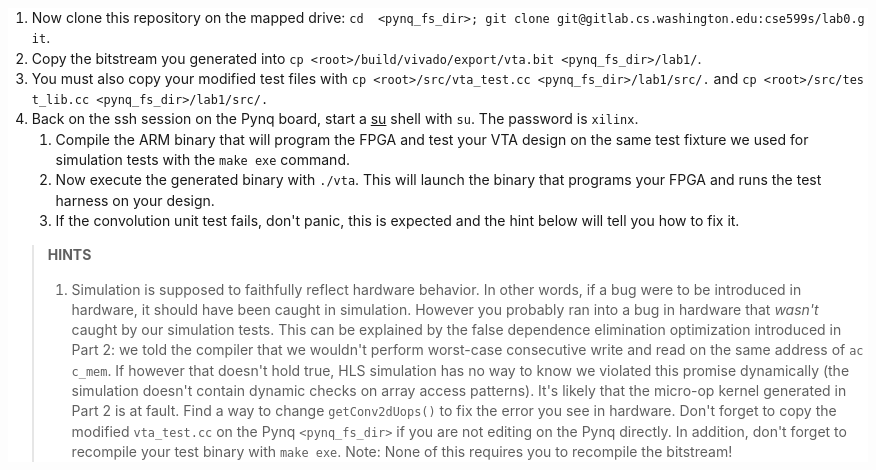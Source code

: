    1. Now clone this repository on the mapped drive: `cd  <pynq_fs_dir>; git clone git@gitlab.cs.washington.edu:cse599s/lab0.git`.
   2. Copy the bitstream you generated into `cp <root>/build/vivado/export/vta.bit <pynq_fs_dir>/lab1/`.
   3. You must also copy your modified test files with `cp <root>/src/vta_test.cc <pynq_fs_dir>/lab1/src/.` and `cp <root>/src/test_lib.cc <pynq_fs_dir>/lab1/src/.`
4. Back on the ssh session on the Pynq board, start a [su](http://linuxcommand.org/lc3_man_pages/su1.html) shell with `su`. The password is `xilinx`.
   1. Compile the ARM binary that will program the FPGA and test your VTA design on the same test fixture we used for simulation tests with the `make exe` command.
   2. Now execute the generated binary with `./vta`. This will launch the binary that programs your FPGA and runs the test harness on your design.
   3. If the convolution unit test fails, don't panic, this is expected and the hint below will tell you how to fix it.

> **HINTS**
> 1. Simulation is supposed to faithfully reflect hardware behavior. In other words, if a bug were to be introduced in hardware, it should have been caught in simulation. However you probably ran into a bug in hardware that *wasn't* caught by our simulation tests. This can be explained by the false dependence elimination optimization introduced in Part 2: we told the compiler that we wouldn't perform worst-case consecutive write and read on the same address of `acc_mem`. If however that doesn't hold true, HLS simulation has no way to know we violated this promise dynamically (the simulation doesn't contain dynamic checks on array access patterns). It's likely that the micro-op kernel generated in Part 2 is at fault. Find a way to change `getConv2dUops()` to fix the error you see in hardware. Don't forget to copy the modified `vta_test.cc` on the Pynq `<pynq_fs_dir>` if you are not editing on the Pynq directly. In addition, don't forget to recompile your test binary with `make exe`. Note: None of this requires you to recompile the bitstream!

